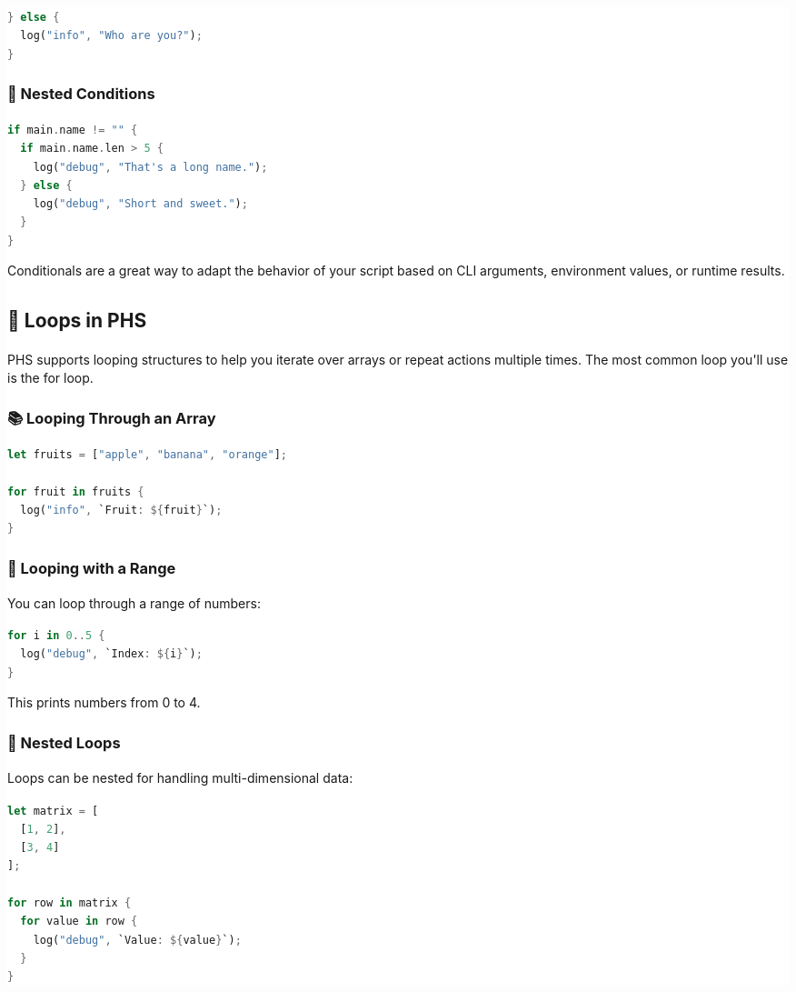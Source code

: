 ```rust
} else {
  log("info", "Who are you?");
}
```
### 🔗 Nested Conditions
```rust
if main.name != "" {
  if main.name.len > 5 {
    log("debug", "That's a long name.");
  } else {
    log("debug", "Short and sweet.");
  }
}
```

Conditionals are a great way to adapt the behavior of your script based on CLI arguments, environment values, or runtime results.



## 🔁 Loops in PHS
PHS supports looping structures to help you iterate over arrays or repeat actions multiple times. The most common loop you'll use is the for loop.

### 📚 Looping Through an Array
```rust
let fruits = ["apple", "banana", "orange"];

for fruit in fruits {
  log("info", `Fruit: ${fruit}`);
}
```
### 🔢 Looping with a Range
You can loop through a range of numbers:

```rust
for i in 0..5 {
  log("debug", `Index: ${i}`);
}
```
This prints numbers from 0 to 4.

### 🔄 Nested Loops
Loops can be nested for handling multi-dimensional data:

```rust
let matrix = [
  [1, 2],
  [3, 4]
];

for row in matrix {
  for value in row {
    log("debug", `Value: ${value}`);
  }
}
```

